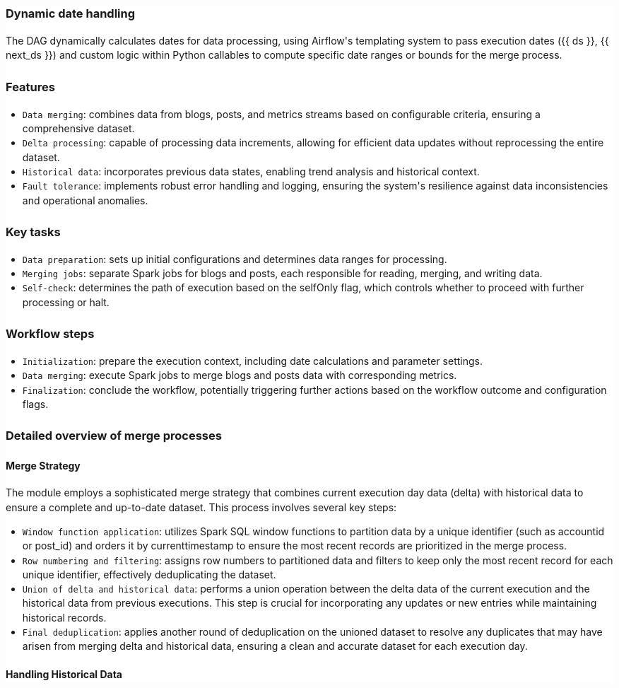 ### Dynamic date handling
The DAG dynamically calculates dates for data processing, using Airflow's templating system to pass execution dates ({{ ds }}, {{ next_ds }}) and custom logic within Python callables to compute specific date ranges or bounds for the merge process.

### Features

- `Data merging`: combines data from blogs, posts, and metrics streams based on configurable criteria, ensuring a comprehensive dataset.
- `Delta processing`: capable of processing data increments, allowing for efficient data updates without reprocessing the entire dataset.
- `Historical data`: incorporates previous data states, enabling trend analysis and historical context.
- `Fault tolerance`: implements robust error handling and logging, ensuring the system's resilience against data inconsistencies and operational anomalies.

### Key tasks
- `Data preparation`: sets up initial configurations and determines data ranges for processing.
- `Merging jobs`: separate Spark jobs for blogs and posts, each responsible for reading, merging, and writing data.
- `Self-check`: determines the path of execution based on the selfOnly flag, which controls whether to proceed with further processing or halt.

### Workflow steps

- `Initialization`: prepare the execution context, including date calculations and parameter settings.
- `Data merging`: execute Spark jobs to merge blogs and posts data with corresponding metrics.
- `Finalization`: conclude the workflow, potentially triggering further actions based on the workflow outcome and configuration flags.

### Detailed overview of merge processes
#### Merge Strategy

The module employs a sophisticated merge strategy that combines current execution day data (delta) with historical data to ensure a complete and up-to-date dataset. This process involves several key steps:

- `Window function application`: utilizes Spark SQL window functions to partition data by a unique identifier (such as accountid or post_id) and orders it by currenttimestamp to ensure the most recent records are prioritized in the merge process.
- `Row numbering and filtering`: assigns row numbers to partitioned data and filters to keep only the most recent record for each unique identifier, effectively deduplicating the dataset.
- `Union of delta and historical data`: performs a union operation between the delta data of the current execution and the historical data from previous executions. This step is crucial for incorporating any updates or new entries while maintaining historical records.
- `Final deduplication`: applies another round of deduplication on the unioned dataset to resolve any duplicates that may have arisen from merging delta and historical data, ensuring a clean and accurate dataset for each execution day.

#### Handling Historical Data
